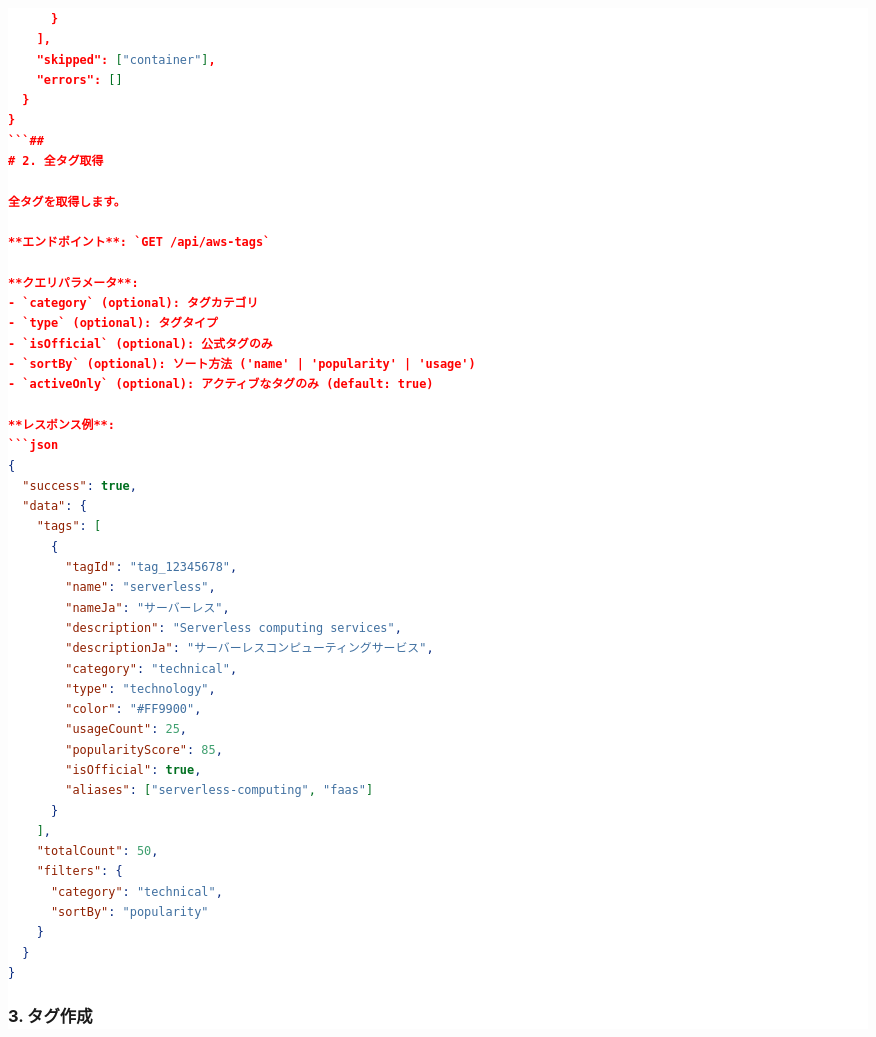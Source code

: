 ```json
      }
    ],
    "skipped": ["container"],
    "errors": []
  }
}
```##
# 2. 全タグ取得

全タグを取得します。

**エンドポイント**: `GET /api/aws-tags`

**クエリパラメータ**:
- `category` (optional): タグカテゴリ
- `type` (optional): タグタイプ
- `isOfficial` (optional): 公式タグのみ
- `sortBy` (optional): ソート方法 ('name' | 'popularity' | 'usage')
- `activeOnly` (optional): アクティブなタグのみ (default: true)

**レスポンス例**:
```json
{
  "success": true,
  "data": {
    "tags": [
      {
        "tagId": "tag_12345678",
        "name": "serverless",
        "nameJa": "サーバーレス",
        "description": "Serverless computing services",
        "descriptionJa": "サーバーレスコンピューティングサービス",
        "category": "technical",
        "type": "technology",
        "color": "#FF9900",
        "usageCount": 25,
        "popularityScore": 85,
        "isOfficial": true,
        "aliases": ["serverless-computing", "faas"]
      }
    ],
    "totalCount": 50,
    "filters": {
      "category": "technical",
      "sortBy": "popularity"
    }
  }
}
```

### 3. タグ作成
